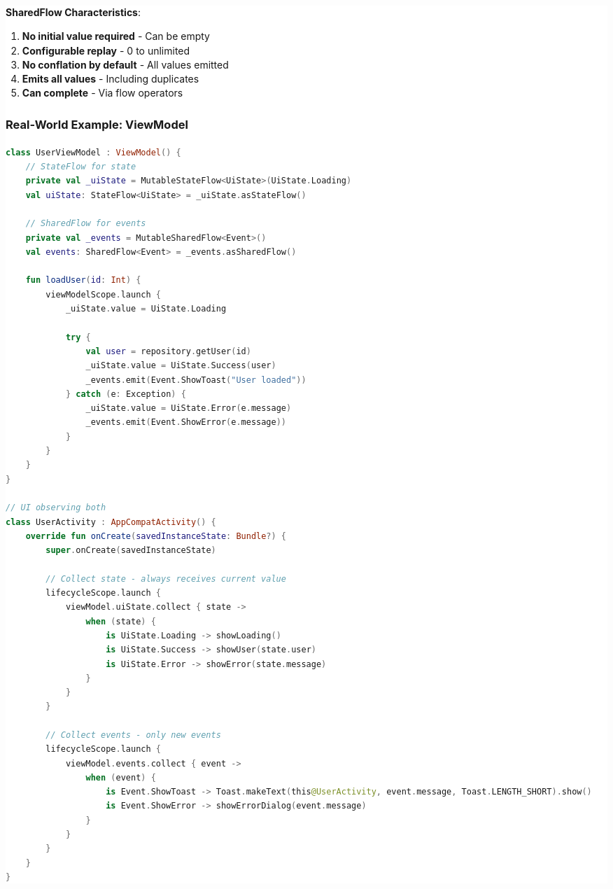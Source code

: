 **SharedFlow Characteristics**:
1. **No initial value required** - Can be empty
2. **Configurable replay** - 0 to unlimited
3. **No conflation by default** - All values emitted
4. **Emits all values** - Including duplicates
5. **Can complete** - Via flow operators

### Real-World Example: ViewModel

```kotlin
class UserViewModel : ViewModel() {
    // StateFlow for state
    private val _uiState = MutableStateFlow<UiState>(UiState.Loading)
    val uiState: StateFlow<UiState> = _uiState.asStateFlow()

    // SharedFlow for events
    private val _events = MutableSharedFlow<Event>()
    val events: SharedFlow<Event> = _events.asSharedFlow()

    fun loadUser(id: Int) {
        viewModelScope.launch {
            _uiState.value = UiState.Loading

            try {
                val user = repository.getUser(id)
                _uiState.value = UiState.Success(user)
                _events.emit(Event.ShowToast("User loaded"))
            } catch (e: Exception) {
                _uiState.value = UiState.Error(e.message)
                _events.emit(Event.ShowError(e.message))
            }
        }
    }
}

// UI observing both
class UserActivity : AppCompatActivity() {
    override fun onCreate(savedInstanceState: Bundle?) {
        super.onCreate(savedInstanceState)

        // Collect state - always receives current value
        lifecycleScope.launch {
            viewModel.uiState.collect { state ->
                when (state) {
                    is UiState.Loading -> showLoading()
                    is UiState.Success -> showUser(state.user)
                    is UiState.Error -> showError(state.message)
                }
            }
        }

        // Collect events - only new events
        lifecycleScope.launch {
            viewModel.events.collect { event ->
                when (event) {
                    is Event.ShowToast -> Toast.makeText(this@UserActivity, event.message, Toast.LENGTH_SHORT).show()
                    is Event.ShowError -> showErrorDialog(event.message)
                }
            }
        }
    }
}
```
